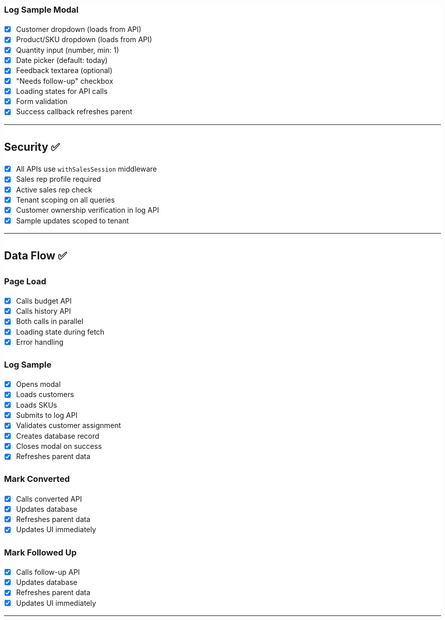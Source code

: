 ### Log Sample Modal
- [x] Customer dropdown (loads from API)
- [x] Product/SKU dropdown (loads from API)
- [x] Quantity input (number, min: 1)
- [x] Date picker (default: today)
- [x] Feedback textarea (optional)
- [x] "Needs follow-up" checkbox
- [x] Loading states for API calls
- [x] Form validation
- [x] Success callback refreshes parent

---

## Security ✅

- [x] All APIs use `withSalesSession` middleware
- [x] Sales rep profile required
- [x] Active sales rep check
- [x] Tenant scoping on all queries
- [x] Customer ownership verification in log API
- [x] Sample updates scoped to tenant

---

## Data Flow ✅

### Page Load
- [x] Calls budget API
- [x] Calls history API
- [x] Both calls in parallel
- [x] Loading state during fetch
- [x] Error handling

### Log Sample
- [x] Opens modal
- [x] Loads customers
- [x] Loads SKUs
- [x] Submits to log API
- [x] Validates customer assignment
- [x] Creates database record
- [x] Closes modal on success
- [x] Refreshes parent data

### Mark Converted
- [x] Calls converted API
- [x] Updates database
- [x] Refreshes parent data
- [x] Updates UI immediately

### Mark Followed Up
- [x] Calls follow-up API
- [x] Updates database
- [x] Refreshes parent data
- [x] Updates UI immediately

---